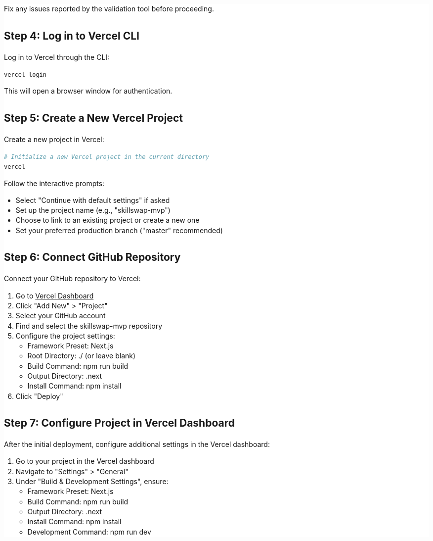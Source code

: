 Fix any issues reported by the validation tool before proceeding.

## Step 4: Log in to Vercel CLI

Log in to Vercel through the CLI:

```bash
vercel login
```

This will open a browser window for authentication.

## Step 5: Create a New Vercel Project

Create a new project in Vercel:

```bash
# Initialize a new Vercel project in the current directory
vercel
```

Follow the interactive prompts:
- Select "Continue with default settings" if asked
- Set up the project name (e.g., "skillswap-mvp")
- Choose to link to an existing project or create a new one
- Set your preferred production branch ("master" recommended)

## Step 6: Connect GitHub Repository

Connect your GitHub repository to Vercel:

1. Go to [Vercel Dashboard](https://vercel.com/dashboard)
2. Click "Add New" > "Project"
3. Select your GitHub account
4. Find and select the skillswap-mvp repository
5. Configure the project settings:
   - Framework Preset: Next.js
   - Root Directory: ./ (or leave blank)
   - Build Command: npm run build
   - Output Directory: .next
   - Install Command: npm install
6. Click "Deploy"

## Step 7: Configure Project in Vercel Dashboard

After the initial deployment, configure additional settings in the Vercel dashboard:

1. Go to your project in the Vercel dashboard
2. Navigate to "Settings" > "General"
3. Under "Build & Development Settings", ensure:
   - Framework Preset: Next.js
   - Build Command: npm run build
   - Output Directory: .next
   - Install Command: npm install
   - Development Command: npm run dev

